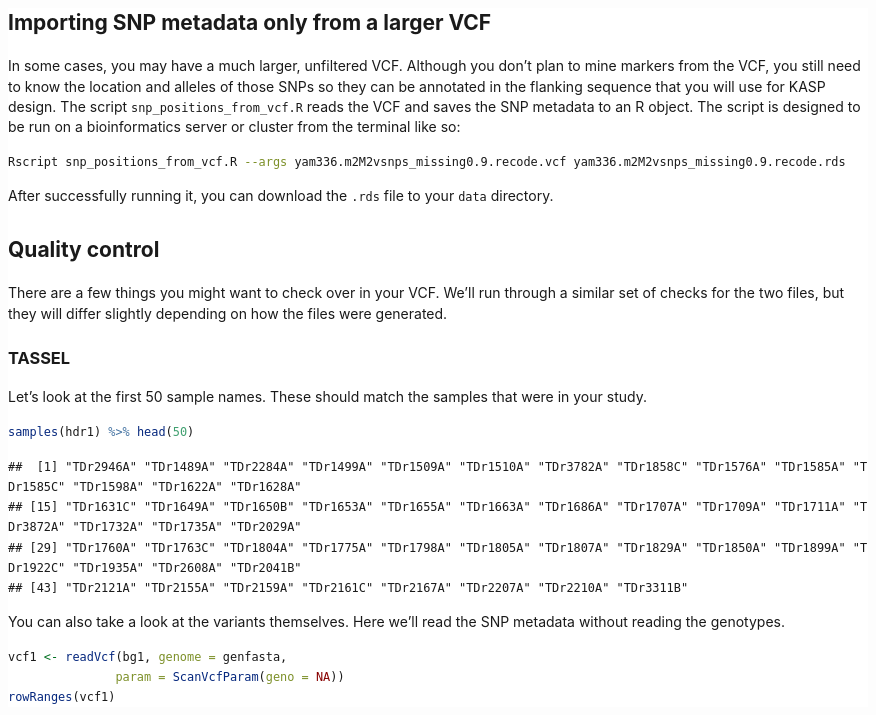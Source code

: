 ## Importing SNP metadata only from a larger VCF

In some cases, you may have a much larger, unfiltered VCF. Although you
don’t plan to mine markers from the VCF, you still need to know the
location and alleles of those SNPs so they can be annotated in the
flanking sequence that you will use for KASP design. The script
`snp_positions_from_vcf.R` reads the VCF and saves the SNP metadata to
an R object. The script is designed to be run on a bioinformatics server
or cluster from the terminal like so:

``` bash
Rscript snp_positions_from_vcf.R --args yam336.m2M2vsnps_missing0.9.recode.vcf yam336.m2M2vsnps_missing0.9.recode.rds
```

After successfully running it, you can download the `.rds` file to your
`data` directory.

## Quality control

There are a few things you might want to check over in your VCF. We’ll
run through a similar set of checks for the two files, but they will
differ slightly depending on how the files were generated.

### TASSEL

Let’s look at the first 50 sample names. These should match the samples
that were in your study.

``` r
samples(hdr1) %>% head(50)
```

    ##  [1] "TDr2946A" "TDr1489A" "TDr2284A" "TDr1499A" "TDr1509A" "TDr1510A" "TDr3782A" "TDr1858C" "TDr1576A" "TDr1585A" "TDr1585C" "TDr1598A" "TDr1622A" "TDr1628A"
    ## [15] "TDr1631C" "TDr1649A" "TDr1650B" "TDr1653A" "TDr1655A" "TDr1663A" "TDr1686A" "TDr1707A" "TDr1709A" "TDr1711A" "TDr3872A" "TDr1732A" "TDr1735A" "TDr2029A"
    ## [29] "TDr1760A" "TDr1763C" "TDr1804A" "TDr1775A" "TDr1798A" "TDr1805A" "TDr1807A" "TDr1829A" "TDr1850A" "TDr1899A" "TDr1922C" "TDr1935A" "TDr2608A" "TDr2041B"
    ## [43] "TDr2121A" "TDr2155A" "TDr2159A" "TDr2161C" "TDr2167A" "TDr2207A" "TDr2210A" "TDr3311B"

You can also take a look at the variants themselves. Here we’ll read the
SNP metadata without reading the genotypes.

``` r
vcf1 <- readVcf(bg1, genome = genfasta,
               param = ScanVcfParam(geno = NA))
rowRanges(vcf1)
```
